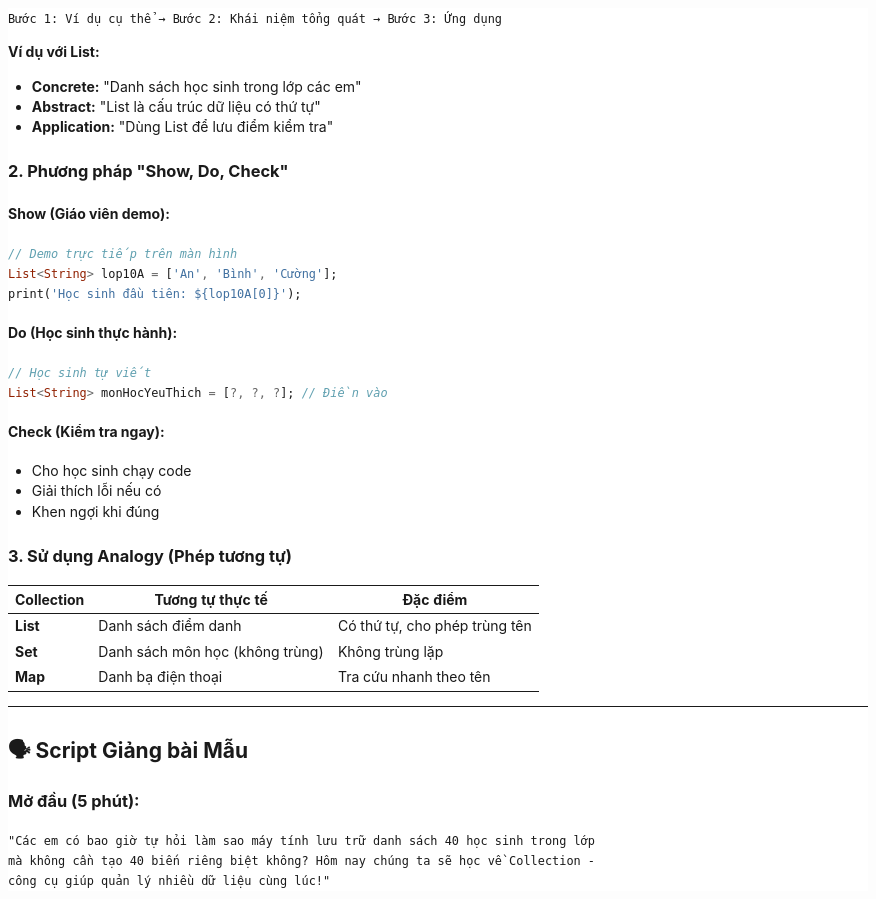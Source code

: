 ```
Bước 1: Ví dụ cụ thể → Bước 2: Khái niệm tổng quát → Bước 3: Ứng dụng
```

**Ví dụ với List:**

- **Concrete:** "Danh sách học sinh trong lớp các em"
- **Abstract:** "List là cấu trúc dữ liệu có thứ tự"
- **Application:** "Dùng List để lưu điểm kiểm tra"

### 2. **Phương pháp "Show, Do, Check"**

#### Show (Giáo viên demo):

```dart
// Demo trực tiếp trên màn hình
List<String> lop10A = ['An', 'Bình', 'Cường'];
print('Học sinh đầu tiên: ${lop10A[0]}');
```

#### Do (Học sinh thực hành):

```dart
// Học sinh tự viết
List<String> monHocYeuThich = [?, ?, ?]; // Điền vào
```

#### Check (Kiểm tra ngay):

- Cho học sinh chạy code
- Giải thích lỗi nếu có
- Khen ngợi khi đúng

### 3. **Sử dụng Analogy (Phép tương tự)**

| Collection | Tương tự thực tế                | Đặc điểm                      |
| ---------- | ------------------------------- | ----------------------------- |
| **List**   | Danh sách điểm danh             | Có thứ tự, cho phép trùng tên |
| **Set**    | Danh sách môn học (không trùng) | Không trùng lặp               |
| **Map**    | Danh bạ điện thoại              | Tra cứu nhanh theo tên        |

---

## 🗣️ Script Giảng bài Mẫu

### Mở đầu (5 phút):

```
"Các em có bao giờ tự hỏi làm sao máy tính lưu trữ danh sách 40 học sinh trong lớp
mà không cần tạo 40 biến riêng biệt không? Hôm nay chúng ta sẽ học về Collection -
công cụ giúp quản lý nhiều dữ liệu cùng lúc!"
```
